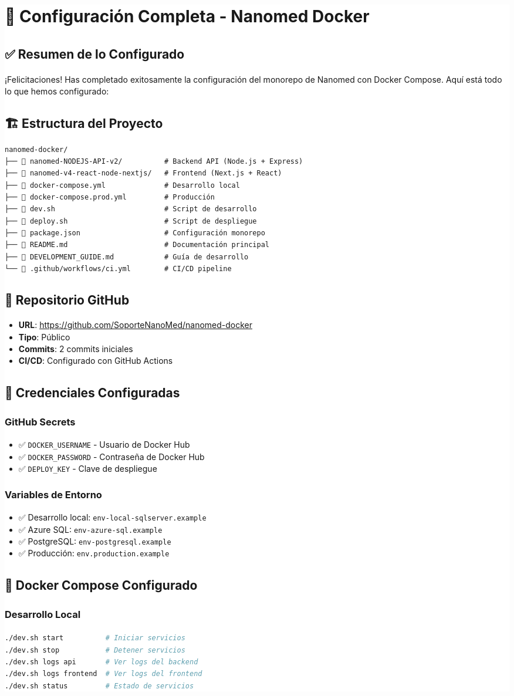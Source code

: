 # 🎉 Configuración Completa - Nanomed Docker

## ✅ **Resumen de lo Configurado**

¡Felicitaciones! Has completado exitosamente la configuración del monorepo de Nanomed con Docker Compose. Aquí está todo lo que hemos configurado:

## 🏗️ **Estructura del Proyecto**

```
nanomed-docker/
├── 📁 nanomed-NODEJS-API-v2/          # Backend API (Node.js + Express)
├── 📁 nanomed-v4-react-node-nextjs/   # Frontend (Next.js + React)
├── 📄 docker-compose.yml              # Desarrollo local
├── 📄 docker-compose.prod.yml         # Producción
├── 📄 dev.sh                          # Script de desarrollo
├── 📄 deploy.sh                       # Script de despliegue
├── 📄 package.json                    # Configuración monorepo
├── 📄 README.md                       # Documentación principal
├── 📄 DEVELOPMENT_GUIDE.md            # Guía de desarrollo
└── 📄 .github/workflows/ci.yml        # CI/CD pipeline
```

## 🚀 **Repositorio GitHub**

- **URL**: https://github.com/SoporteNanoMed/nanomed-docker
- **Tipo**: Público
- **Commits**: 2 commits iniciales
- **CI/CD**: Configurado con GitHub Actions

## 🔐 **Credenciales Configuradas**

### **GitHub Secrets**
- ✅ `DOCKER_USERNAME` - Usuario de Docker Hub
- ✅ `DOCKER_PASSWORD` - Contraseña de Docker Hub
- ✅ `DEPLOY_KEY` - Clave de despliegue

### **Variables de Entorno**
- ✅ Desarrollo local: `env-local-sqlserver.example`
- ✅ Azure SQL: `env-azure-sql.example`
- ✅ PostgreSQL: `env-postgresql.example`
- ✅ Producción: `env.production.example`

## 🐳 **Docker Compose Configurado**

### **Desarrollo Local**
```bash
./dev.sh start          # Iniciar servicios
./dev.sh stop           # Detener servicios
./dev.sh logs api       # Ver logs del backend
./dev.sh logs frontend  # Ver logs del frontend
./dev.sh status         # Estado de servicios
```
